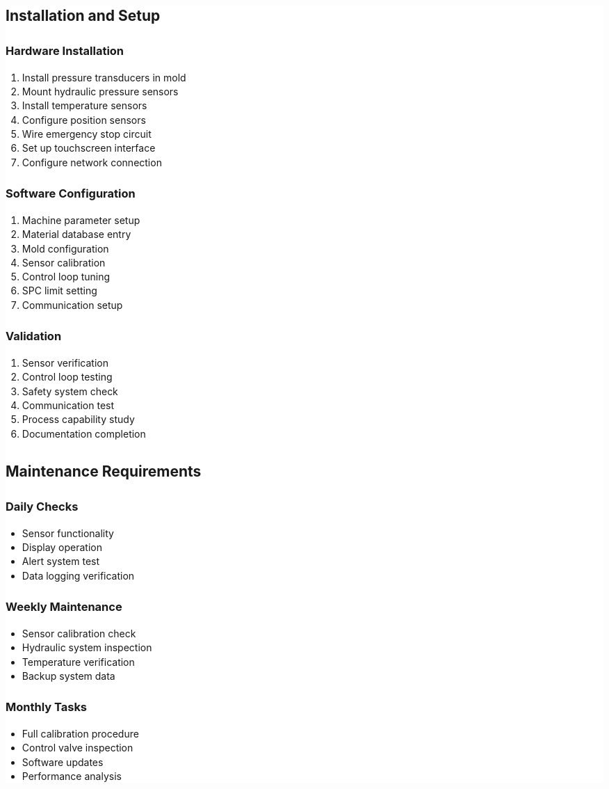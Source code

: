 ## Installation and Setup

### Hardware Installation
1. Install pressure transducers in mold
2. Mount hydraulic pressure sensors
3. Install temperature sensors
4. Configure position sensors
5. Wire emergency stop circuit
6. Set up touchscreen interface
7. Configure network connection

### Software Configuration
1. Machine parameter setup
2. Material database entry
3. Mold configuration
4. Sensor calibration
5. Control loop tuning
6. SPC limit setting
7. Communication setup

### Validation
1. Sensor verification
2. Control loop testing
3. Safety system check
4. Communication test
5. Process capability study
6. Documentation completion

## Maintenance Requirements

### Daily Checks
- Sensor functionality
- Display operation
- Alert system test
- Data logging verification

### Weekly Maintenance
- Sensor calibration check
- Hydraulic system inspection
- Temperature verification
- Backup system data

### Monthly Tasks
- Full calibration procedure
- Control valve inspection
- Software updates
- Performance analysis
